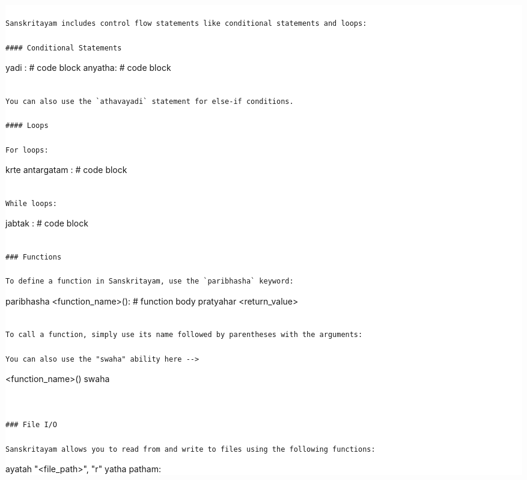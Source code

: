 ```

Sanskritayam includes control flow statements like conditional statements and loops:

#### Conditional Statements

```
yadi <condition>:
    # code block
anyatha:
    # code block
```

You can also use the `athavayadi` statement for else-if conditions.

#### Loops

For loops:

```
krte <variable> antargatam <iterable>:
    # code block
```

While loops:

```
jabtak <condition>:
    # code block
```

### Functions

To define a function in Sanskritayam, use the `paribhasha` keyword:

```
paribhasha <function_name>(<arguments>):
    # function body
    pratyahar <return_value>
```

To call a function, simply use its name followed by parentheses with the arguments:

You can also use the "swaha" ability here -->

```
<function_name>(<arguments>) swaha
```


### File I/O

Sanskritayam allows you to read from and write to files using the following functions:

```
ayatah "<file_path>", "r" yatha patham: